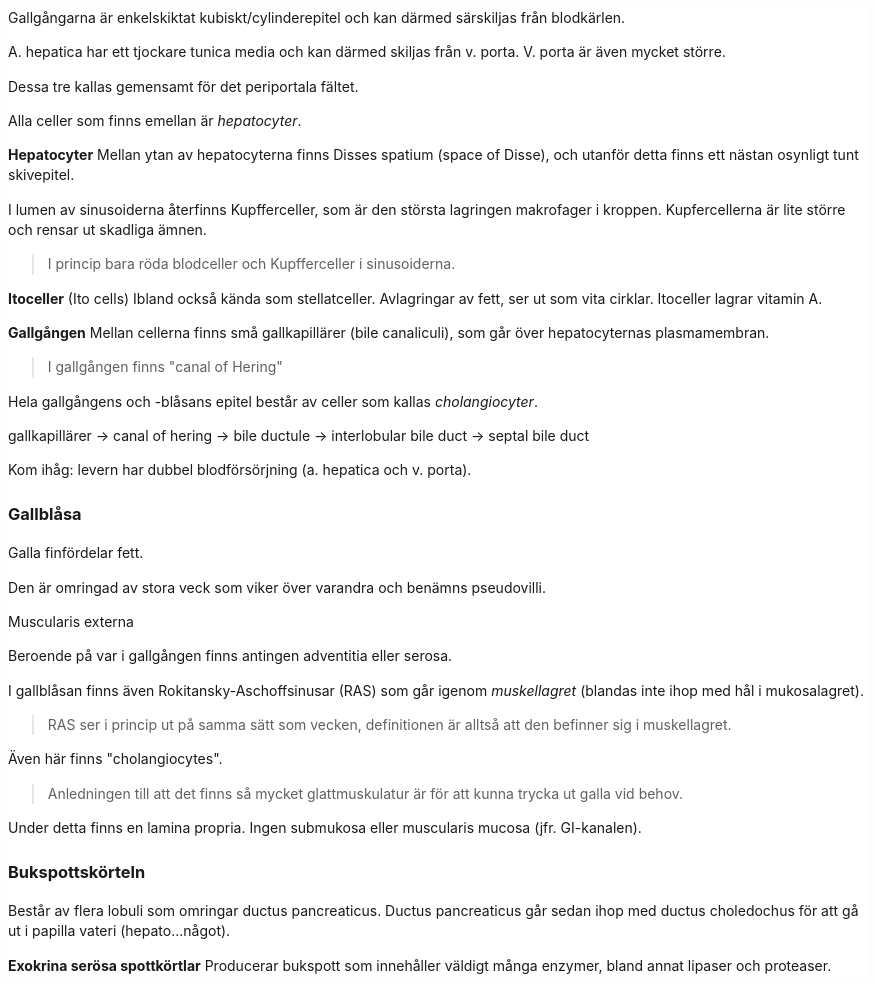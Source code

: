 Gallgångarna är enkelskiktat kubiskt/cylinderepitel och kan därmed särskiljas från blodkärlen.

A. hepatica har ett tjockare tunica media och kan därmed skiljas från v. porta. V. porta är även mycket större.

Dessa tre kallas gemensamt för det periportala fältet.

Alla celler som finns emellan är *hepatocyter*.

**Hepatocyter**
Mellan ytan av hepatocyterna finns Disses spatium (space of Disse), och utanför detta finns ett nästan osynligt tunt skivepitel.

I lumen av sinusoiderna återfinns Kupfferceller, som är den största lagringen makrofager i kroppen. Kupfercellerna är lite större och rensar ut skadliga ämnen.

> I princip bara röda blodceller och Kupfferceller i sinusoiderna.

**Itoceller** (Ito cells)
Ibland också kända som stellatceller. Avlagringar av fett, ser ut som vita cirklar. Itoceller lagrar vitamin A.

**Gallgången**
Mellan cellerna finns små gallkapillärer (bile canaliculi), som går över hepatocyternas plasmamembran.

> I gallgången finns "canal of Hering"

Hela gallgångens och -blåsans epitel består av celler som kallas *cholangiocyter*.

gallkapillärer -> canal of hering -> bile ductule -> interlobular bile duct -> septal bile duct

Kom ihåg: levern har dubbel blodförsörjning (a. hepatica och v. porta).
### Gallblåsa
Galla finfördelar fett.

Den är omringad av stora veck som viker över varandra och benämns pseudovilli.

Muscularis externa

Beroende på var i gallgången finns antingen adventitia eller serosa.

I gallblåsan finns även Rokitansky-Aschoffsinusar (RAS) som går igenom *muskellagret* (blandas inte ihop med hål i mukosalagret).

> RAS ser i princip ut på samma sätt som vecken, definitionen är alltså att den befinner sig i muskellagret.

Även här finns "cholangiocytes".

> Anledningen till att det finns så mycket glattmuskulatur är för att kunna trycka ut galla vid behov.

Under detta finns en lamina propria. Ingen submukosa eller muscularis mucosa (jfr. GI-kanalen).
### Bukspottskörteln
Består av flera lobuli som omringar ductus pancreaticus. Ductus pancreaticus går sedan ihop med ductus choledochus för att gå ut i papilla vateri (hepato...något).

**Exokrina serösa spottkörtlar**
Producerar bukspott som innehåller väldigt många enzymer, bland annat lipaser och proteaser.
